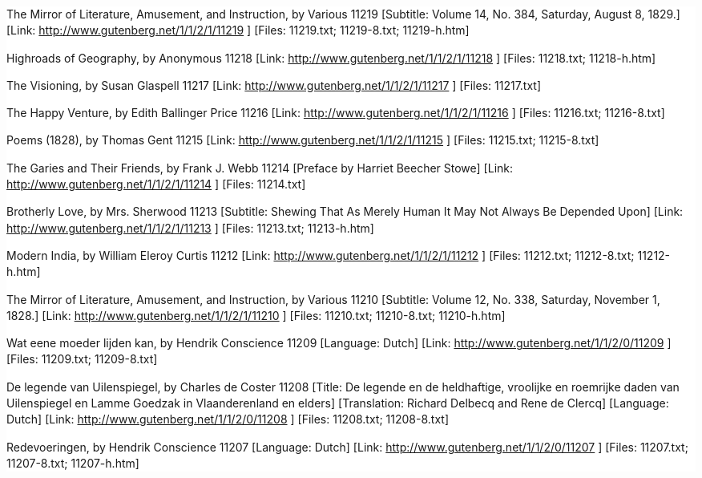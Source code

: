 The Mirror of Literature, Amusement, and Instruction, by Various         11219
  [Subtitle: Volume 14, No. 384, Saturday, August 8, 1829.]
  [Link: http://www.gutenberg.net/1/1/2/1/11219 ]
  [Files: 11219.txt; 11219-8.txt; 11219-h.htm]

Highroads of Geography, by Anonymous                                     11218
  [Link: http://www.gutenberg.net/1/1/2/1/11218 ]
  [Files: 11218.txt; 11218-h.htm]

The Visioning, by Susan Glaspell                                         11217
  [Link: http://www.gutenberg.net/1/1/2/1/11217 ]
  [Files: 11217.txt]

The Happy Venture, by Edith Ballinger Price                              11216
  [Link: http://www.gutenberg.net/1/1/2/1/11216 ]
  [Files: 11216.txt; 11216-8.txt]

Poems (1828), by Thomas Gent                                             11215
  [Link: http://www.gutenberg.net/1/1/2/1/11215 ]
  [Files: 11215.txt; 11215-8.txt]

The Garies and Their Friends, by Frank J. Webb                           11214
  [Preface by Harriet Beecher Stowe]
  [Link: http://www.gutenberg.net/1/1/2/1/11214 ]
  [Files: 11214.txt]

Brotherly Love, by Mrs. Sherwood                                         11213
  [Subtitle: Shewing That As Merely Human It May Not Always Be Depended Upon]
  [Link: http://www.gutenberg.net/1/1/2/1/11213 ]
  [Files: 11213.txt; 11213-h.htm]

Modern India, by William Eleroy Curtis                                   11212
  [Link: http://www.gutenberg.net/1/1/2/1/11212 ]
  [Files: 11212.txt; 11212-8.txt; 11212-h.htm]

The Mirror of Literature, Amusement, and Instruction, by Various         11210
  [Subtitle: Volume 12, No. 338, Saturday, November 1, 1828.]
  [Link: http://www.gutenberg.net/1/1/2/1/11210 ]
  [Files: 11210.txt; 11210-8.txt; 11210-h.htm]

Wat eene moeder lijden kan, by Hendrik Conscience                        11209
  [Language: Dutch]
  [Link: http://www.gutenberg.net/1/1/2/0/11209 ]
  [Files: 11209.txt; 11209-8.txt]

De legende van Uilenspiegel, by Charles de Coster                        11208
  [Title: De legende en de heldhaftige, vroolijke en roemrijke daden van
   Uilenspiegel en Lamme Goedzak in Vlaanderenland en elders]
  [Translation: Richard Delbecq and Rene de Clercq]
  [Language: Dutch]
  [Link: http://www.gutenberg.net/1/1/2/0/11208 ]
  [Files: 11208.txt; 11208-8.txt]

Redevoeringen, by Hendrik Conscience                                     11207
  [Language: Dutch]
  [Link: http://www.gutenberg.net/1/1/2/0/11207 ]
  [Files: 11207.txt; 11207-8.txt; 11207-h.htm]
